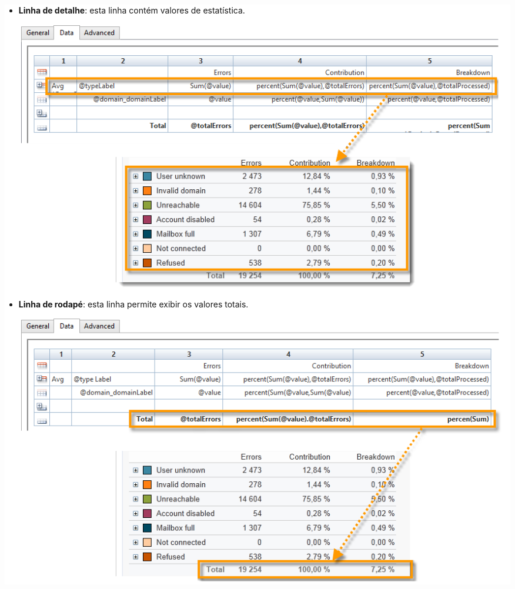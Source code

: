 * **Linha de detalhe**: esta linha contém valores de estatística.

   ![](assets/s_advuser_ergo_listgroup_004.png)

* **Linha de rodapé**: esta linha permite exibir os valores totais.

   ![](assets/s_advuser_ergo_listgroup_003.png)

